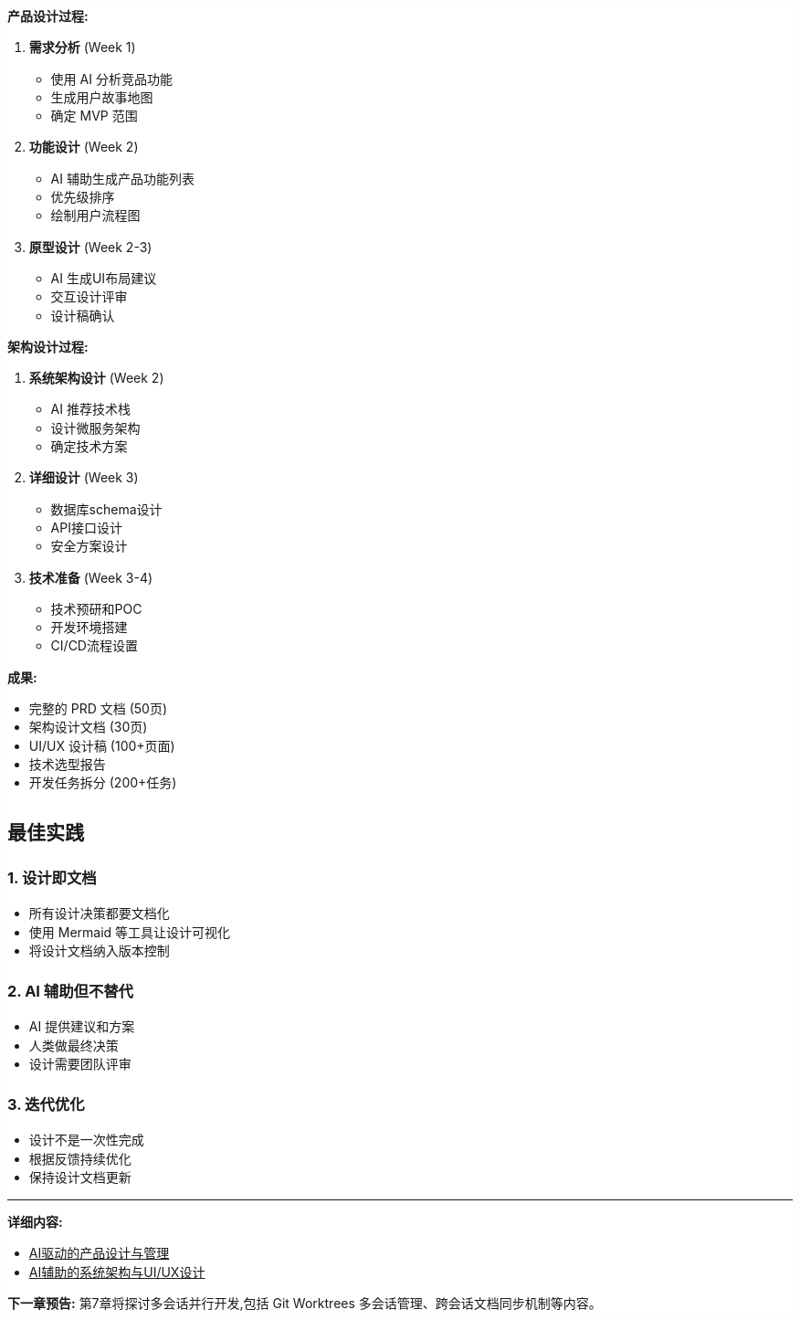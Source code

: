 **产品设计过程:**

1. **需求分析** (Week 1)
   - 使用 AI 分析竞品功能
   - 生成用户故事地图
   - 确定 MVP 范围

2. **功能设计** (Week 2)
   - AI 辅助生成产品功能列表
   - 优先级排序
   - 绘制用户流程图

3. **原型设计** (Week 2-3)
   - AI 生成UI布局建议
   - 交互设计评审
   - 设计稿确认

**架构设计过程:**

1. **系统架构设计** (Week 2)
   - AI 推荐技术栈
   - 设计微服务架构
   - 确定技术方案

2. **详细设计** (Week 3)
   - 数据库schema设计
   - API接口设计
   - 安全方案设计

3. **技术准备** (Week 3-4)
   - 技术预研和POC
   - 开发环境搭建
   - CI/CD流程设置

**成果:**
- 完整的 PRD 文档 (50页)
- 架构设计文档 (30页)
- UI/UX 设计稿 (100+页面)
- 技术选型报告
- 开发任务拆分 (200+任务)

## 最佳实践

### 1. 设计即文档
- 所有设计决策都要文档化
- 使用 Mermaid 等工具让设计可视化
- 将设计文档纳入版本控制

### 2. AI 辅助但不替代
- AI 提供建议和方案
- 人类做最终决策
- 设计需要团队评审

### 3. 迭代优化
- 设计不是一次性完成
- 根据反馈持续优化
- 保持设计文档更新

---

**详细内容:**
- [AI驱动的产品设计与管理](chapter6/product-design.md)
- [AI辅助的系统架构与UI/UX设计](chapter6/architecture-design.md)

**下一章预告:** 第7章将探讨多会话并行开发,包括 Git Worktrees 多会话管理、跨会话文档同步机制等内容。
